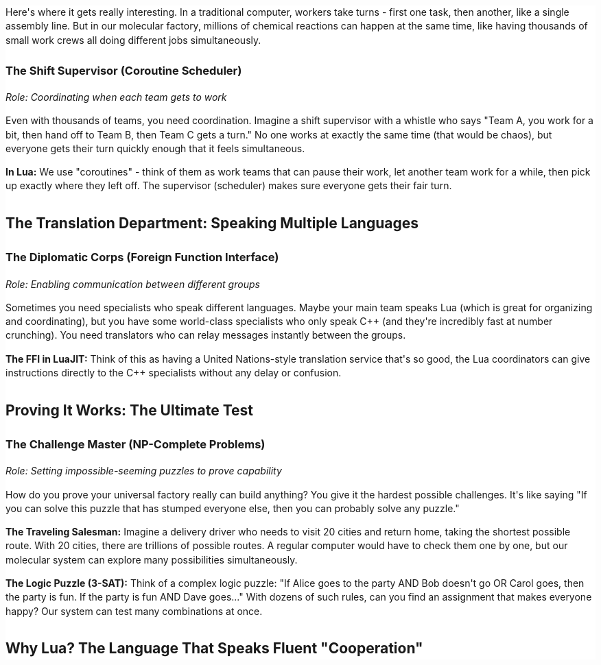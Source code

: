 Here's where it gets really interesting. In a traditional computer, workers take turns - first one task, then another, like a single assembly line. But in our molecular factory, millions of chemical reactions can happen at the same time, like having thousands of small work crews all doing different jobs simultaneously.

### **The Shift Supervisor (Coroutine Scheduler)**
*Role: Coordinating when each team gets to work*

Even with thousands of teams, you need coordination. Imagine a shift supervisor with a whistle who says "Team A, you work for a bit, then hand off to Team B, then Team C gets a turn." No one works at exactly the same time (that would be chaos), but everyone gets their turn quickly enough that it feels simultaneous.

**In Lua:** We use "coroutines" - think of them as work teams that can pause their work, let another team work for a while, then pick up exactly where they left off. The supervisor (scheduler) makes sure everyone gets their fair turn.

## The Translation Department: Speaking Multiple Languages

### **The Diplomatic Corps (Foreign Function Interface)**
*Role: Enabling communication between different groups*

Sometimes you need specialists who speak different languages. Maybe your main team speaks Lua (which is great for organizing and coordinating), but you have some world-class specialists who only speak C++ (and they're incredibly fast at number crunching). You need translators who can relay messages instantly between the groups.

**The FFI in LuaJIT:** Think of this as having a United Nations-style translation service that's so good, the Lua coordinators can give instructions directly to the C++ specialists without any delay or confusion.

## Proving It Works: The Ultimate Test

### **The Challenge Master (NP-Complete Problems)**
*Role: Setting impossible-seeming puzzles to prove capability*

How do you prove your universal factory really can build anything? You give it the hardest possible challenges. It's like saying "If you can solve this puzzle that has stumped everyone else, then you can probably solve any puzzle."

**The Traveling Salesman:** Imagine a delivery driver who needs to visit 20 cities and return home, taking the shortest possible route. With 20 cities, there are trillions of possible routes. A regular computer would have to check them one by one, but our molecular system can explore many possibilities simultaneously.

**The Logic Puzzle (3-SAT):** Think of a complex logic puzzle: "If Alice goes to the party AND Bob doesn't go OR Carol goes, then the party is fun. If the party is fun AND Dave goes..." With dozens of such rules, can you find an assignment that makes everyone happy? Our system can test many combinations at once.

## Why Lua? The Language That Speaks Fluent "Cooperation"
